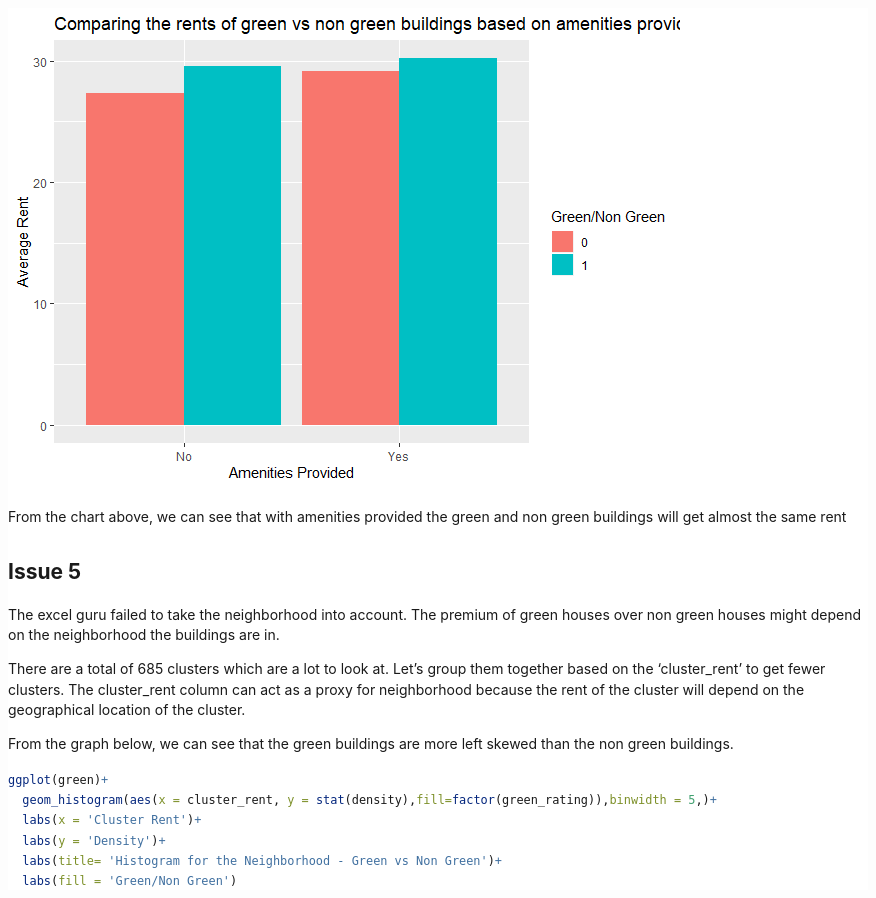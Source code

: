 ![](HM_Q1_V2_files/figure-gfm/unnamed-chunk-7-1.png)

From the chart above, we can see that with amenities provided the green
and non green buildings will get almost the same rent

## Issue 5

The excel guru failed to take the neighborhood into account. The premium
of green houses over non green houses might depend on the neighborhood
the buildings are in.

There are a total of 685 clusters which are a lot to look at. Let’s
group them together based on the ‘cluster\_rent’ to get fewer clusters.
The cluster\_rent column can act as a proxy for neighborhood because the
rent of the cluster will depend on the geographical location of the
cluster.

From the graph below, we can see that the green buildings are more left
skewed than the non green buildings.

``` r
ggplot(green)+
  geom_histogram(aes(x = cluster_rent, y = stat(density),fill=factor(green_rating)),binwidth = 5,)+
  labs(x = 'Cluster Rent')+
  labs(y = 'Density')+
  labs(title= 'Histogram for the Neighborhood - Green vs Non Green')+
  labs(fill = 'Green/Non Green')
```
